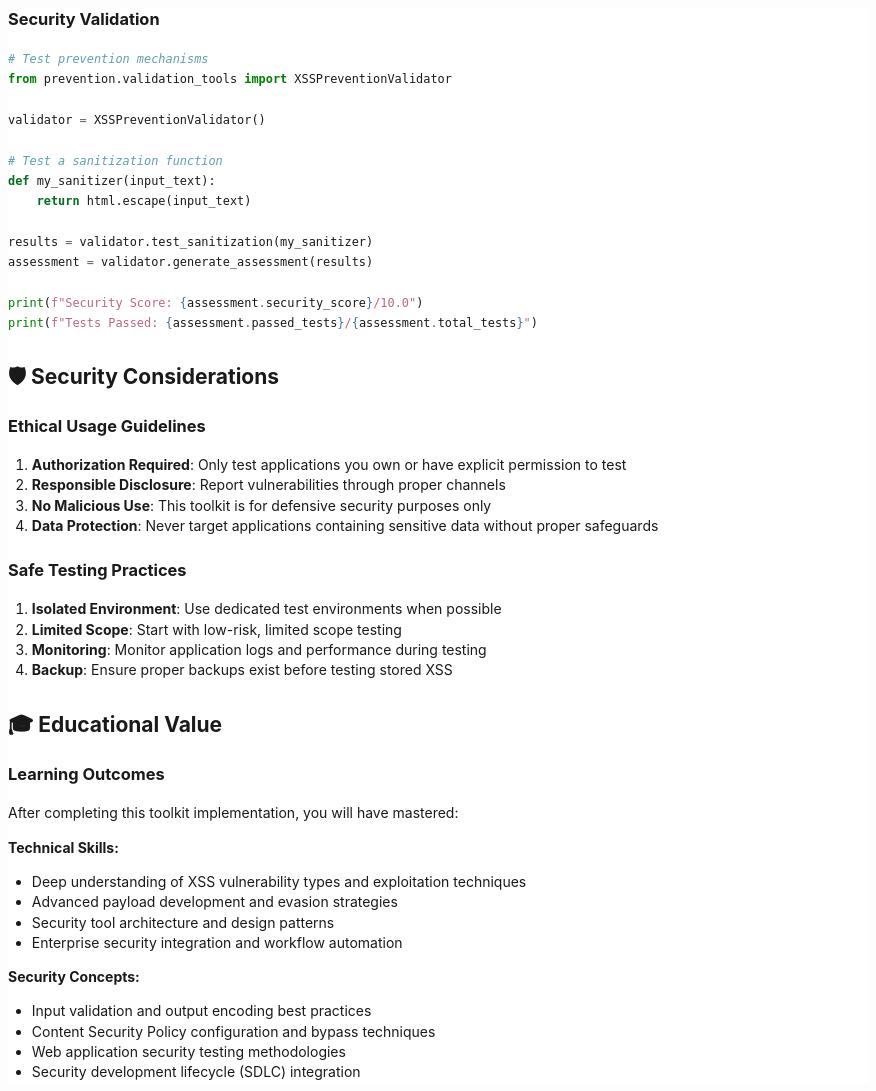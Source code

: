 ### Security Validation

```python
# Test prevention mechanisms
from prevention.validation_tools import XSSPreventionValidator

validator = XSSPreventionValidator()

# Test a sanitization function
def my_sanitizer(input_text):
    return html.escape(input_text)

results = validator.test_sanitization(my_sanitizer)
assessment = validator.generate_assessment(results)

print(f"Security Score: {assessment.security_score}/10.0")
print(f"Tests Passed: {assessment.passed_tests}/{assessment.total_tests}")
```

## 🛡️ Security Considerations

### Ethical Usage Guidelines

1. **Authorization Required**: Only test applications you own or have explicit permission to test
2. **Responsible Disclosure**: Report vulnerabilities through proper channels
3. **No Malicious Use**: This toolkit is for defensive security purposes only
4. **Data Protection**: Never target applications containing sensitive data without proper safeguards

### Safe Testing Practices

1. **Isolated Environment**: Use dedicated test environments when possible
2. **Limited Scope**: Start with low-risk, limited scope testing
3. **Monitoring**: Monitor application logs and performance during testing
4. **Backup**: Ensure proper backups exist before testing stored XSS

## 🎓 Educational Value

### Learning Outcomes

After completing this toolkit implementation, you will have mastered:

**Technical Skills:**
- Deep understanding of XSS vulnerability types and exploitation techniques
- Advanced payload development and evasion strategies
- Security tool architecture and design patterns
- Enterprise security integration and workflow automation

**Security Concepts:**
- Input validation and output encoding best practices
- Content Security Policy configuration and bypass techniques
- Web application security testing methodologies
- Security development lifecycle (SDLC) integration
